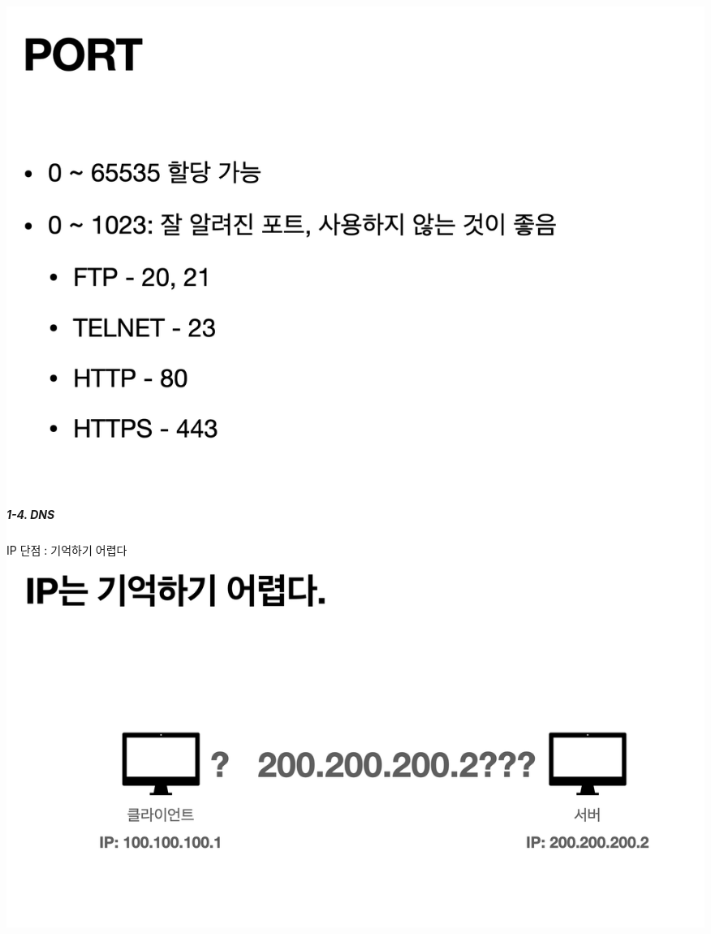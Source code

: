 ![img17](../../../images/posts/http/chapter01/http_img17.png)

##### 1-4. DNS
IP 단점 : 기억하기 어렵다
![img18](../../../images/posts/http/chapter01/http_img18.png)